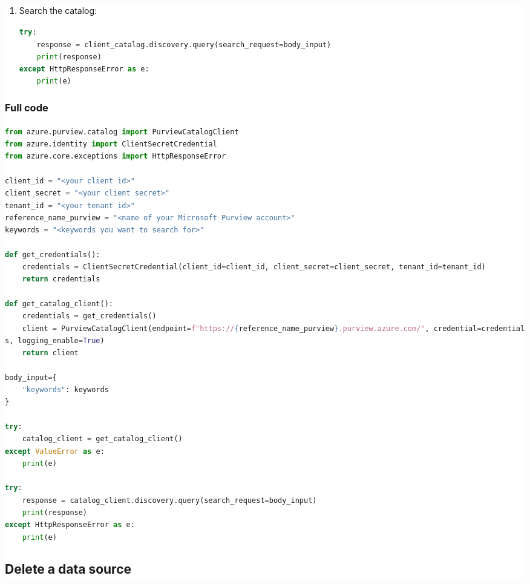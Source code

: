 1.	Search the catalog:

    ```python
    try:
        response = client_catalog.discovery.query(search_request=body_input)
        print(response)
    except HttpResponseError as e:
        print(e)
    ```

### Full code

```python
from azure.purview.catalog import PurviewCatalogClient
from azure.identity import ClientSecretCredential 
from azure.core.exceptions import HttpResponseError

client_id = "<your client id>" 
client_secret = "<your client secret>"
tenant_id = "<your tenant id>"
reference_name_purview = "<name of your Microsoft Purview account>"
keywords = "<keywords you want to search for>"

def get_credentials():
	credentials = ClientSecretCredential(client_id=client_id, client_secret=client_secret, tenant_id=tenant_id)
	return credentials

def get_catalog_client():
	credentials = get_credentials()
	client = PurviewCatalogClient(endpoint=f"https://{reference_name_purview}.purview.azure.com/", credential=credentials, logging_enable=True)
	return client

body_input={
	"keywords": keywords
}

try:
	catalog_client = get_catalog_client()
except ValueError as e:
	print(e)

try:
	response = catalog_client.discovery.query(search_request=body_input)
	print(response)
except HttpResponseError as e:
	print(e)
```

## Delete a data source
